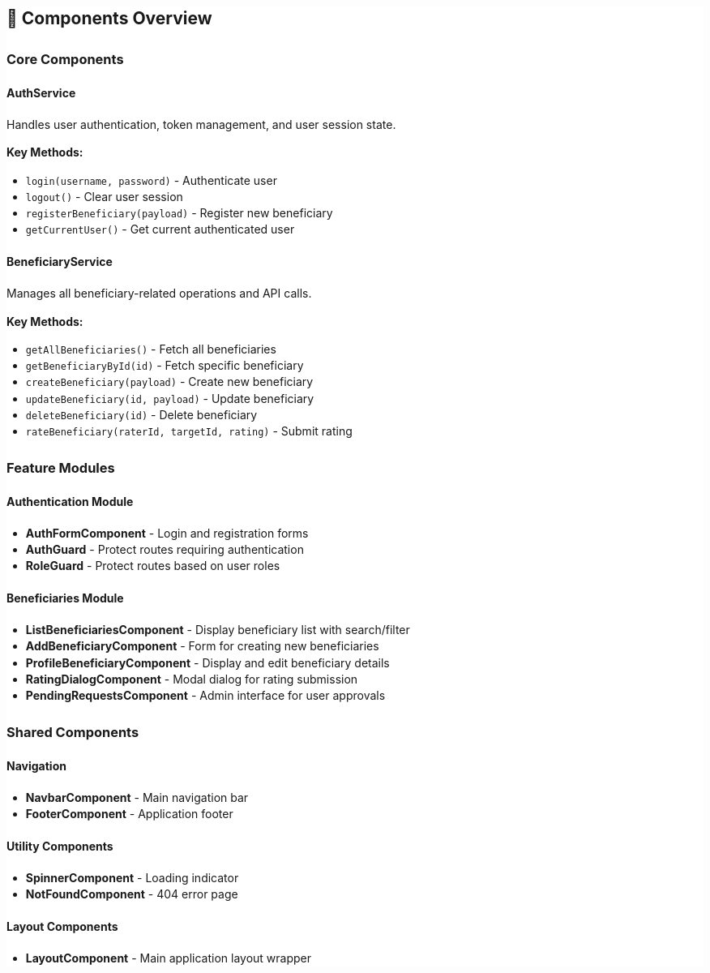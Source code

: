 ## 🧩 Components Overview

### Core Components

#### AuthService
Handles user authentication, token management, and user session state.

**Key Methods:**
- `login(username, password)` - Authenticate user
- `logout()` - Clear user session
- `registerBeneficiary(payload)` - Register new beneficiary
- `getCurrentUser()` - Get current authenticated user

#### BeneficiaryService
Manages all beneficiary-related operations and API calls.

**Key Methods:**
- `getAllBeneficiaries()` - Fetch all beneficiaries
- `getBeneficiaryById(id)` - Fetch specific beneficiary
- `createBeneficiary(payload)` - Create new beneficiary
- `updateBeneficiary(id, payload)` - Update beneficiary
- `deleteBeneficiary(id)` - Delete beneficiary
- `rateBeneficiary(raterId, targetId, rating)` - Submit rating

### Feature Modules

#### Authentication Module
- **AuthFormComponent** - Login and registration forms
- **AuthGuard** - Protect routes requiring authentication
- **RoleGuard** - Protect routes based on user roles

#### Beneficiaries Module
- **ListBeneficiariesComponent** - Display beneficiary list with search/filter
- **AddBeneficiaryComponent** - Form for creating new beneficiaries
- **ProfileBeneficiaryComponent** - Display and edit beneficiary details
- **RatingDialogComponent** - Modal dialog for rating submission
- **PendingRequestsComponent** - Admin interface for user approvals

### Shared Components

#### Navigation
- **NavbarComponent** - Main navigation bar
- **FooterComponent** - Application footer

#### Utility Components
- **SpinnerComponent** - Loading indicator
- **NotFoundComponent** - 404 error page

#### Layout Components
- **LayoutComponent** - Main application layout wrapper
